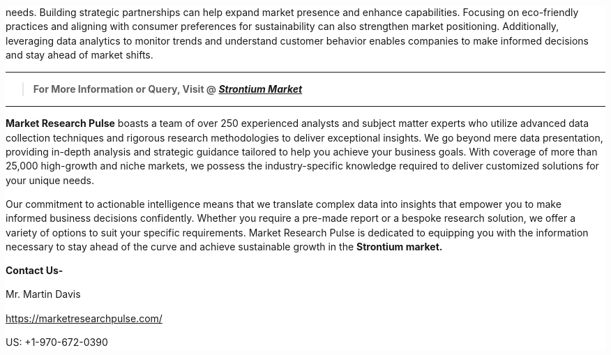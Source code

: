 needs. Building strategic partnerships can help expand market presence and enhance capabilities. Focusing on eco-friendly practices and aligning with consumer preferences for sustainability can also strengthen market positioning. Additionally, leveraging data analytics to monitor trends and understand customer behavior enables companies to make informed decisions and stay ahead of market shifts.</p><hr /><blockquote><p><strong>For More Information or Query, Visit @&nbsp;<em><a href="https://marketresearchpulse.com/report/48179/strontium-market?utm_source=Linkedin&utm_medium=022">Strontium Market</a></em></strong></p></blockquote><hr /><p><strong>Market Research Pulse</strong> boasts a team of over 250 experienced analysts and subject matter experts who utilize advanced data collection techniques and rigorous research methodologies to deliver exceptional insights. We go beyond mere data presentation, providing in-depth analysis and strategic guidance tailored to help you achieve your business goals. With coverage of more than 25,000 high-growth and niche markets, we possess the industry-specific knowledge required to deliver customized solutions for your unique needs.</p><p>Our commitment to actionable intelligence means that we translate complex data into insights that empower you to make informed business decisions confidently. Whether you require a pre-made report or a bespoke research solution, we offer a variety of options to suit your specific requirements. Market Research Pulse is dedicated to equipping you with the information necessary to stay ahead of the curve and achieve sustainable growth in the <strong>Strontium market.</strong></p><p><strong>Contact Us-</strong></p><p>Mr. Martin Davis</p><p>https://marketresearchpulse.com/</p><p>US: +1-970-672-0390</p>
